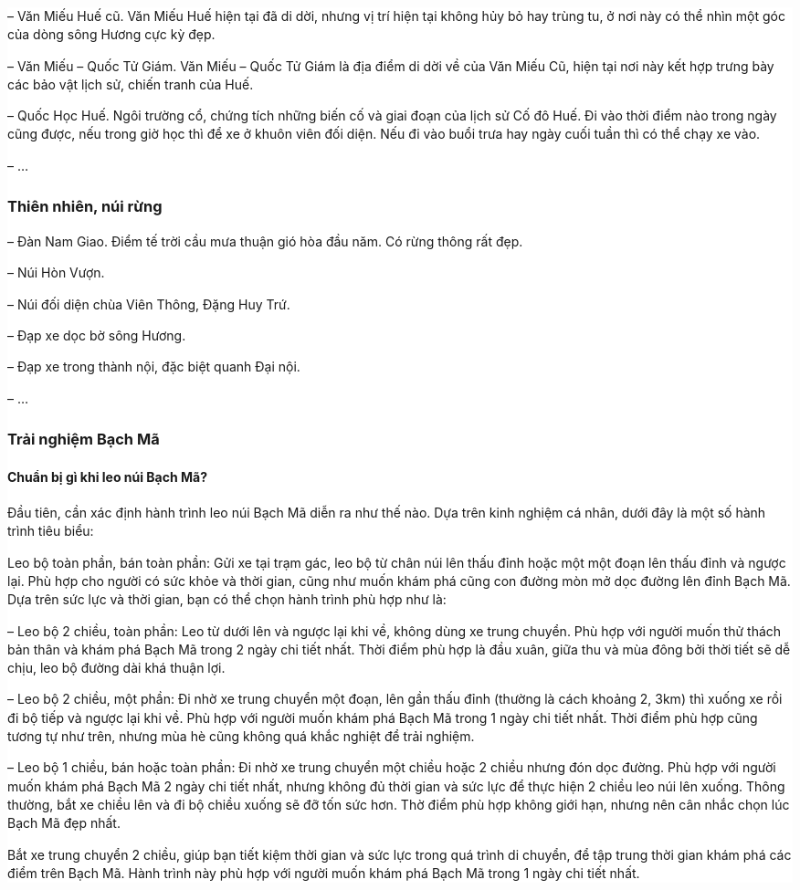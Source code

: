 – Văn Miếu Huế cũ. Văn Miếu Huế hiện tại đã di dời, nhưng vị trí hiện tại không hủy bỏ hay trùng tu, ở nơi này có thể nhìn một góc của dòng sông Hương cực kỳ đẹp.

– Văn Miếu – Quốc Tử Giám. Văn Miếu – Quốc Tử Giám là địa điểm di dời về của Văn Miếu Cũ, hiện tại nơi này kết hợp trưng bày các bảo vật lịch sử, chiến tranh của Huế.

– Quốc Học Huế. Ngôi trường cổ, chứng tích những biến cố và giai đoạn của lịch sử Cố đô Huế. Đi vào thời điểm nào trong ngày cũng được, nếu trong giờ học thì để xe ở khuôn viên đối diện. Nếu đi vào buổi trưa hay ngày cuối tuần thì có thể chạy xe vào.

– …

<iframe width="100%" height="1280" src="https://www.youtube.com/embed/HHwGp6rks_4" title="cam-nang-du-lich-hue-cua-nguoi-ban-dia" frameborder="0" allow="accelerometer; autoplay; clipboard-write; encrypted-media; gyroscope; picture-in-picture; web-share" referrerpolicy="strict-origin-when-cross-origin" allowfullscreen></iframe>

### Thiên nhiên, núi rừng

– Đàn Nam Giao. Điểm tế trời cầu mưa thuận gió hòa đầu năm. Có rừng thông rất đẹp.

– Núi Hòn Vượn.

– Núi đối diện chùa Viên Thông, Đặng Huy Trứ.

– Đạp xe dọc bờ sông Hương.

– Đạp xe trong thành nội, đặc biệt quanh Đại nội.

– …

### Trải nghiệm Bạch Mã

#### Chuẩn bị gì khi leo núi Bạch Mã?

Đầu tiên, cần xác định hành trình leo núi Bạch Mã diễn ra như thế nào. Dựa trên kinh nghiệm cá nhân, dưới đây là một số hành trình tiêu biểu:

Leo bộ toàn phần, bán toàn phần: Gửi xe tại trạm gác, leo bộ từ chân núi lên thấu đỉnh hoặc một một đoạn lên thấu đỉnh và ngược lại. Phù hợp cho người có sức khỏe và thời gian, cũng như muốn khám phá cũng con đường mòn mở dọc đường lên đỉnh Bạch Mã. Dựa trên sức lực và thời gian, bạn có thể chọn hành trình phù hợp như là:

– Leo bộ 2 chiều, toàn phần: Leo từ dưới lên và ngược lại khi về, không dùng xe trung chuyển. Phù hợp với người muốn thử thách bản thân và khám phá Bạch Mã trong 2 ngày chi tiết nhất. Thời điểm phù hợp là đầu xuân, giữa thu và mùa đông bởi thời tiết sẽ dễ chịu, leo bộ đường dài khá thuận lợi.

– Leo bộ 2 chiều, một phần: Đi nhờ xe trung chuyển một đoạn, lên gần thấu đỉnh (thường là cách khoảng 2, 3km) thì xuống xe rồi đi bộ tiếp và ngược lại khi về. Phù hợp với người muốn khám phá Bạch Mã trong 1 ngày chi tiết nhất. Thời điểm phù hợp cũng tương tự như trên, nhưng mùa hè cũng không quá khắc nghiệt để trải nghiệm.

– Leo bộ 1 chiều, bán hoặc toàn phần: Đi nhờ xe trung chuyển một chiều hoặc 2 chiều nhưng đón dọc đường. Phù hợp với người muốn khám phá Bạch Mã 2 ngày chi tiết nhất, nhưng không đủ thời gian và sức lực để thực hiện 2 chiều leo núi lên xuống. Thông thường, bắt xe chiều lên và đi bộ chiều xuống sẽ đỡ tốn sức hơn. Thờ điểm phù hợp không giới hạn, nhưng nên cân nhắc chọn lúc Bạch Mã đẹp nhất.

Bắt xe trung chuyển 2 chiều, giúp bạn tiết kiệm thời gian và sức lực trong quá trình di chuyển, để tập trung thời gian khám phá các điểm trên Bạch Mã. Hành trình này phù hợp với người muốn khám phá Bạch Mã trong 1 ngày chi tiết nhất.
